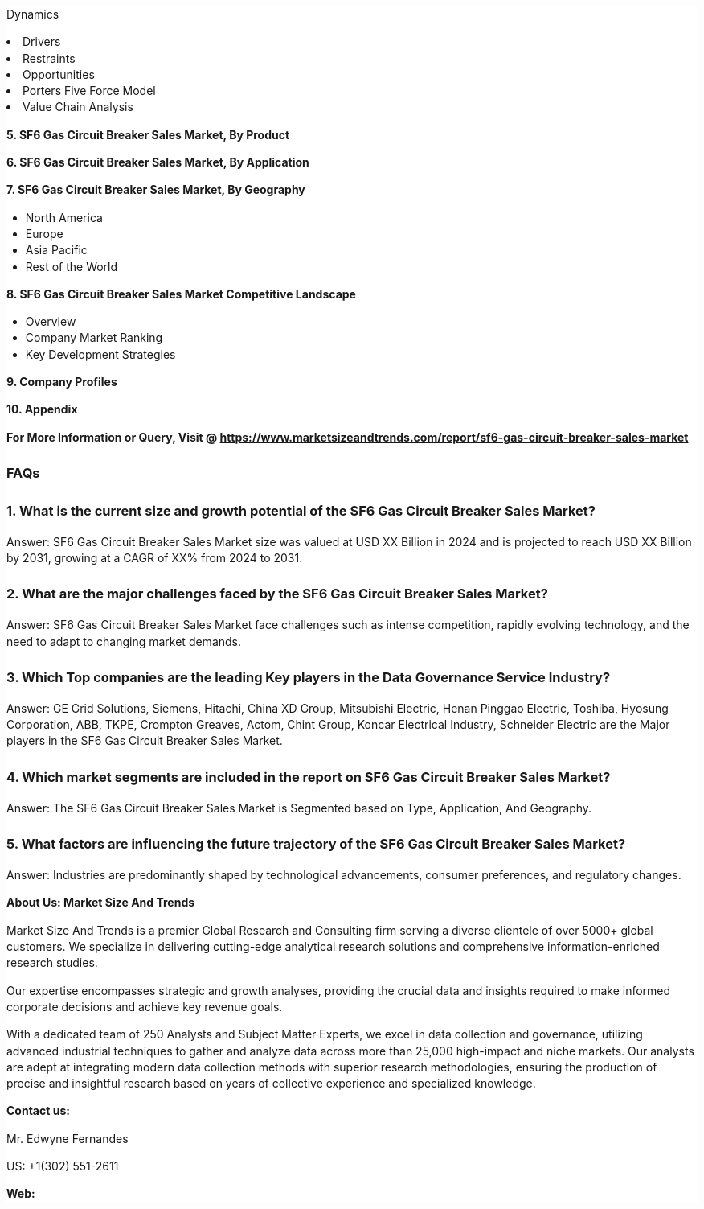 Dynamics</span></li><li><span class="">Drivers</span></li><li><span class="">Restraints</span></li><li><span class="">Opportunities</span></li><li><span class="">Porters Five Force Model</span></li><li><span class="">Value Chain Analysis</span></li></ul></div><div class="" data-test-id=""><p><strong><span class="">5. SF6 Gas Circuit Breaker Sales Market, By Product</span></strong></p></div><div class="" data-test-id=""><p><strong><span class="">6. SF6 Gas Circuit Breaker Sales Market, By Application</span></strong></p></div><div class="" data-test-id=""><p><strong><span class="">7. SF6 Gas Circuit Breaker Sales Market, By Geography</span></strong></p></div><div class="" data-test-id=""><ul><li><span class="">North America</span></li><li><span class="">Europe</span></li><li><span class="">Asia Pacific</span></li><li><span class="">Rest of the World</span></li></ul></div><div class="" data-test-id=""><p><strong><span class="">8. SF6 Gas Circuit Breaker Sales Market Competitive Landscape</span></strong></p></div><div class="" data-test-id=""><ul><li><span class="">Overview</span></li><li><span class="">Company Market Ranking</span></li><li><span class="">Key Development Strategies</span></li></ul></div><div class="" data-test-id=""><p><strong><span class="">9. Company Profiles</span></strong></p></div><div class="" data-test-id=""><p><strong><span class="">10. Appendix</span></strong></p></div><div class="" data-test-id=""><p><strong><span class="">For More Information or Query, Visit @ <a href="https://www.marketsizeandtrends.com/report/sf6-gas-circuit-breaker-sales-market" target="_blank">https://www.marketsizeandtrends.com/report/sf6-gas-circuit-breaker-sales-market</a></span></strong></p></div><div class="" data-test-id=""><div class="article-main__content" data-test-id="publishing-text-block"><h3><strong><span class="">FAQs</span></strong></h3></div><div class="article-main__content" data-test-id="publishing-text-block"><h3><span class="">1. What is the current size and growth potential of the SF6 Gas Circuit Breaker Sales Market?</span></h3></div><div class="article-main__content" data-test-id="publishing-text-block"><p><span class="font-[700]">Answer</span><span class="">: SF6 Gas Circuit Breaker Sales Market size was valued at USD XX Billion in 2024 and is projected to reach USD XX Billion by 2031, growing at a CAGR of XX% from 2024 to 2031.</span></p></div><div class="article-main__content" data-test-id="publishing-text-block"><h3><span class="">2. What are the major challenges faced by the SF6 Gas Circuit Breaker Sales Market?</span></h3></div><div class="article-main__content" data-test-id="publishing-text-block"><p><span class="font-[700]">Answer</span><span class="">: SF6 Gas Circuit Breaker Sales Market face challenges such as intense competition, rapidly evolving technology, and the need to adapt to changing market demands.</span></p></div><div class="article-main__content" data-test-id="publishing-text-block"><h3><span class="">3. Which Top companies are the leading Key players in the Data Governance Service Industry?</span></h3></div><div class="article-main__content" data-test-id="publishing-text-block"><p><span class="font-[700]">Answer</span><span class="">: GE Grid Solutions, Siemens, Hitachi, China XD Group, Mitsubishi Electric, Henan Pinggao Electric, Toshiba, Hyosung Corporation, ABB, TKPE, Crompton Greaves, Actom, Chint Group, Koncar Electrical Industry, Schneider Electric are the Major players in the SF6 Gas Circuit Breaker Sales Market.</span></p></div><div class="article-main__content" data-test-id="publishing-text-block"><h3><span class="">4. Which market segments are included in the report on SF6 Gas Circuit Breaker Sales Market?</span></h3></div><div class="article-main__content" data-test-id="publishing-text-block"><p><span class="font-[700]">Answer</span><span class="">: The SF6 Gas Circuit Breaker Sales Market is Segmented based on Type, Application, And Geography.</span></p></div><div class="article-main__content" data-test-id="publishing-text-block"><h3><span class="">5. What factors are influencing the future trajectory of the SF6 Gas Circuit Breaker Sales Market?</span></h3></div><div class="article-main__content" data-test-id="publishing-text-block"><p><span class="font-[700]">Answer:</span><span class="">&nbsp;Industries are predominantly shaped by technological advancements, consumer preferences, and regulatory changes.</span></p></div><p><strong><span class="">About Us: Market Size And Trends</span></strong></p></div><div class="" data-test-id=""><p><span class="">Market Size And Trends is a premier Global Research and Consulting firm serving a diverse clientele of over 5000+ global customers. We specialize in delivering cutting-edge analytical research solutions and comprehensive information-enriched research studies.</span></p></div><div class="" data-test-id=""><p><span class="">Our expertise encompasses strategic and growth analyses, providing the crucial data and insights required to make informed corporate decisions and achieve key revenue goals.</span></p></div><div class="" data-test-id=""><p><span class="">With a dedicated team of 250 Analysts and Subject Matter Experts, we excel in data collection and governance, utilizing advanced industrial techniques to gather and analyze data across more than 25,000 high-impact and niche markets. Our analysts are adept at integrating modern data collection methods with superior research methodologies, ensuring the production of precise and insightful research based on years of collective experience and specialized knowledge.</span></p></div><div class="" data-test-id=""><p><strong><span class="">Contact us:</span></strong></p></div><div class="" data-test-id=""><p><span class="">Mr. Edwyne Fernandes</span></p></div><div class="" data-test-id=""><p><span class="">US: +1(302) 551-2611<br /></span></p><p><span class=""><strong>Web:</strong>
